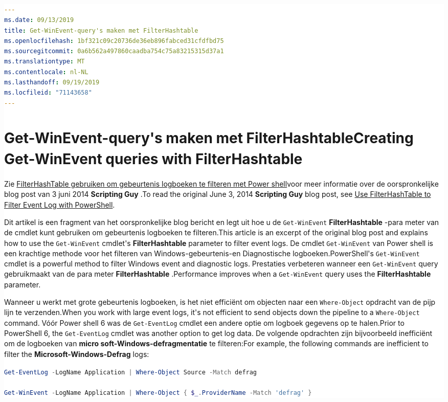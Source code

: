 ```yaml
---
ms.date: 09/13/2019
title: Get-WinEvent-query's maken met FilterHashtable
ms.openlocfilehash: 1bf321c09c20736de36eb896fabced31cfdfbd75
ms.sourcegitcommit: 0a6b562a497860caadba754c75a83215315d37a1
ms.translationtype: MT
ms.contentlocale: nl-NL
ms.lasthandoff: 09/19/2019
ms.locfileid: "71143658"
---
```

# <a name="creating-get-winevent-queries-with-filterhashtable"></a><span data-ttu-id="7bf9f-102">Get-WinEvent-query's maken met FilterHashtable</span><span class="sxs-lookup"><span data-stu-id="7bf9f-102">Creating Get-WinEvent queries with FilterHashtable</span></span>

<span data-ttu-id="7bf9f-103">Zie [FilterHashTable gebruiken om gebeurtenis logboeken te filteren met Power shell](https://devblogs.microsoft.com/scripting/use-filterhashtable-to-filter-event-log-with-powershell/)voor meer informatie over de oorspronkelijke blog post van 3 juni 2014 **Scripting Guy** .</span><span class="sxs-lookup"><span data-stu-id="7bf9f-103">To read the original June 3, 2014 **Scripting Guy** blog post, see [Use FilterHashTable to Filter Event Log with PowerShell](https://devblogs.microsoft.com/scripting/use-filterhashtable-to-filter-event-log-with-powershell/).</span></span>

<span data-ttu-id="7bf9f-104">Dit artikel is een fragment van het oorspronkelijke blog bericht en legt uit hoe u de `Get-WinEvent` **FilterHashtable** -para meter van de cmdlet kunt gebruiken om gebeurtenis logboeken te filteren.</span><span class="sxs-lookup"><span data-stu-id="7bf9f-104">This article is an excerpt of the original blog post and explains how to use the `Get-WinEvent` cmdlet's **FilterHashtable** parameter to filter event logs.</span></span> <span data-ttu-id="7bf9f-105">De cmdlet `Get-WinEvent` van Power shell is een krachtige methode voor het filteren van Windows-gebeurtenis-en Diagnostische logboeken.</span><span class="sxs-lookup"><span data-stu-id="7bf9f-105">PowerShell's `Get-WinEvent` cmdlet is a powerful method to filter Windows event and diagnostic logs.</span></span> <span data-ttu-id="7bf9f-106">Prestaties verbeteren wanneer een `Get-WinEvent` query gebruikmaakt van de para meter **FilterHashtable** .</span><span class="sxs-lookup"><span data-stu-id="7bf9f-106">Performance improves when a `Get-WinEvent` query uses the **FilterHashtable** parameter.</span></span>

<span data-ttu-id="7bf9f-107">Wanneer u werkt met grote gebeurtenis logboeken, is het niet efficiënt om objecten naar een `Where-Object` opdracht van de pijp lijn te verzenden.</span><span class="sxs-lookup"><span data-stu-id="7bf9f-107">When you work with large event logs, it's not efficient to send objects down the pipeline to a `Where-Object` command.</span></span> <span data-ttu-id="7bf9f-108">Vóór Power shell 6 was de `Get-EventLog` cmdlet een andere optie om logboek gegevens op te halen.</span><span class="sxs-lookup"><span data-stu-id="7bf9f-108">Prior to PowerShell 6, the `Get-EventLog` cmdlet was another option to get log data.</span></span> <span data-ttu-id="7bf9f-109">De volgende opdrachten zijn bijvoorbeeld inefficiënt om de logboeken van **micro soft-Windows-defragmentatie** te filteren:</span><span class="sxs-lookup"><span data-stu-id="7bf9f-109">For example, the following commands are inefficient to filter the **Microsoft-Windows-Defrag** logs:</span></span>

```powershell
Get-EventLog -LogName Application | Where-Object Source -Match defrag

Get-WinEvent -LogName Application | Where-Object { $_.ProviderName -Match 'defrag' }
```

